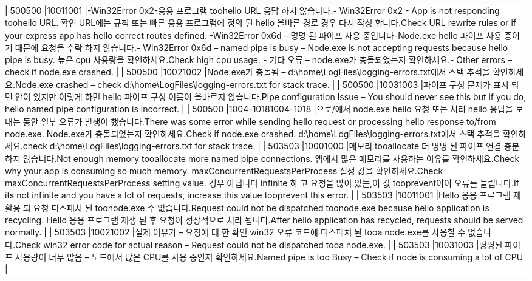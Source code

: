 | <span data-ttu-id="a26fa-273">500</span><span class="sxs-lookup"><span data-stu-id="a26fa-273">500</span></span> |<span data-ttu-id="a26fa-274">1001</span><span class="sxs-lookup"><span data-stu-id="a26fa-274">1001</span></span> |<span data-ttu-id="a26fa-275">-Win32Error 0x2-응용 프로그램 toohello URL 응답 하지 않습니다.</span><span class="sxs-lookup"><span data-stu-id="a26fa-275">- Win32Error 0x2 - App is not responding toohello URL.</span></span> <span data-ttu-id="a26fa-276">확인 URL에는 규칙 또는 빠른 응용 프로그램에 정의 된 hello 올바른 경로 경우 다시 작성 합니다.</span><span class="sxs-lookup"><span data-stu-id="a26fa-276">Check URL rewrite rules or if your express app has hello correct routes defined.</span></span> <span data-ttu-id="a26fa-277">-Win32Error 0x6d – 명명 된 파이프 사용 중입니다-Node.exe hello 파이프 사용 중이기 때문에 요청을 수락 하지 않습니다.</span><span class="sxs-lookup"><span data-stu-id="a26fa-277">- Win32Error 0x6d – named pipe is busy – Node.exe is not accepting requests because hello pipe is busy.</span></span> <span data-ttu-id="a26fa-278">높은 cpu 사용량을 확인하세요.</span><span class="sxs-lookup"><span data-stu-id="a26fa-278">Check high cpu usage.</span></span> <span data-ttu-id="a26fa-279">- 기타 오류 – node.exe가 충돌되었는지 확인하세요.</span><span class="sxs-lookup"><span data-stu-id="a26fa-279">- Other errors – check if node.exe crashed.</span></span> |
| <span data-ttu-id="a26fa-280">500</span><span class="sxs-lookup"><span data-stu-id="a26fa-280">500</span></span> |<span data-ttu-id="a26fa-281">1002</span><span class="sxs-lookup"><span data-stu-id="a26fa-281">1002</span></span> |<span data-ttu-id="a26fa-282">Node.exe가 충돌됨 – d:\\home\\LogFiles\\logging-errors.txt에서 스택 추적을 확인하세요.</span><span class="sxs-lookup"><span data-stu-id="a26fa-282">Node.exe crashed – check d:\\home\\LogFiles\\logging-errors.txt for stack trace.</span></span> |
| <span data-ttu-id="a26fa-283">500</span><span class="sxs-lookup"><span data-stu-id="a26fa-283">500</span></span> |<span data-ttu-id="a26fa-284">1003</span><span class="sxs-lookup"><span data-stu-id="a26fa-284">1003</span></span> |<span data-ttu-id="a26fa-285">파이프 구성 문제가 표시 되 면 안이 있지만 이렇게 하면 hello 파이프 구성 이름이 올바르지 않습니다.</span><span class="sxs-lookup"><span data-stu-id="a26fa-285">Pipe configuration Issue – You should never see this but if you do, hello named pipe configuration is incorrect.</span></span> |
| <span data-ttu-id="a26fa-286">500</span><span class="sxs-lookup"><span data-stu-id="a26fa-286">500</span></span> |<span data-ttu-id="a26fa-287">1004-1018</span><span class="sxs-lookup"><span data-stu-id="a26fa-287">1004-1018</span></span> |<span data-ttu-id="a26fa-288">으로/에서 node.exe hello 요청 또는 처리 hello 응답을 보내는 동안 일부 오류가 발생이 했습니다.</span><span class="sxs-lookup"><span data-stu-id="a26fa-288">There was some error while sending hello request or processing hello response to/from node.exe.</span></span> <span data-ttu-id="a26fa-289">Node.exe가 충돌되었는지 확인하세요.</span><span class="sxs-lookup"><span data-stu-id="a26fa-289">Check if node.exe crashed.</span></span> <span data-ttu-id="a26fa-290">d:\\home\\LogFiles\\logging-errors.txt에서 스택 추적을 확인하세요.</span><span class="sxs-lookup"><span data-stu-id="a26fa-290">check d:\\home\\LogFiles\\logging-errors.txt for stack trace.</span></span> |
| <span data-ttu-id="a26fa-291">503</span><span class="sxs-lookup"><span data-stu-id="a26fa-291">503</span></span> |<span data-ttu-id="a26fa-292">1000</span><span class="sxs-lookup"><span data-stu-id="a26fa-292">1000</span></span> |<span data-ttu-id="a26fa-293">메모리 tooallocate 더 명명 된 파이프 연결 충분 하지 않습니다.</span><span class="sxs-lookup"><span data-stu-id="a26fa-293">Not enough memory tooallocate more named pipe connections.</span></span> <span data-ttu-id="a26fa-294">앱에서 많은 메모리를 사용하는 이유를 확인하세요.</span><span class="sxs-lookup"><span data-stu-id="a26fa-294">Check why your app is consuming so much memory.</span></span> <span data-ttu-id="a26fa-295">maxConcurrentRequestsPerProcess 설정 값을 확인하세요.</span><span class="sxs-lookup"><span data-stu-id="a26fa-295">Check maxConcurrentRequestsPerProcess setting value.</span></span> <span data-ttu-id="a26fa-296">경우 아닙니다 infinite 하 고 요청을 많이 있는,이 값 tooprevent이이 오류를 늘립니다.</span><span class="sxs-lookup"><span data-stu-id="a26fa-296">If its not infinite and you have a lot of requests, increase this value tooprevent this error.</span></span> |
| <span data-ttu-id="a26fa-297">503</span><span class="sxs-lookup"><span data-stu-id="a26fa-297">503</span></span> |<span data-ttu-id="a26fa-298">1001</span><span class="sxs-lookup"><span data-stu-id="a26fa-298">1001</span></span> |<span data-ttu-id="a26fa-299">Hello 응용 프로그램 재활용 되 요청 디스패치 된 toonode.exe 수 없습니다.</span><span class="sxs-lookup"><span data-stu-id="a26fa-299">Request could not be dispatched toonode.exe because hello application is recycling.</span></span> <span data-ttu-id="a26fa-300">Hello 응용 프로그램 재생 된 후 요청이 정상적으로 처리 됩니다.</span><span class="sxs-lookup"><span data-stu-id="a26fa-300">After hello application has recycled, requests should be served normally.</span></span> |
| <span data-ttu-id="a26fa-301">503</span><span class="sxs-lookup"><span data-stu-id="a26fa-301">503</span></span> |<span data-ttu-id="a26fa-302">1002</span><span class="sxs-lookup"><span data-stu-id="a26fa-302">1002</span></span> |<span data-ttu-id="a26fa-303">실제 이유가 – 요청에 대 한 확인 win32 오류 코드에 디스패치 된 tooa node.exe를 사용할 수 없습니다.</span><span class="sxs-lookup"><span data-stu-id="a26fa-303">Check win32 error code for actual reason – Request could not be dispatched tooa node.exe.</span></span> |
| <span data-ttu-id="a26fa-304">503</span><span class="sxs-lookup"><span data-stu-id="a26fa-304">503</span></span> |<span data-ttu-id="a26fa-305">1003</span><span class="sxs-lookup"><span data-stu-id="a26fa-305">1003</span></span> |<span data-ttu-id="a26fa-306">명명된 파이프 사용량이 너무 많음 – 노드에서 많은 CPU를 사용 중인지 확인하세요.</span><span class="sxs-lookup"><span data-stu-id="a26fa-306">Named pipe is too Busy – Check if node is consuming a lot of CPU</span></span> |
